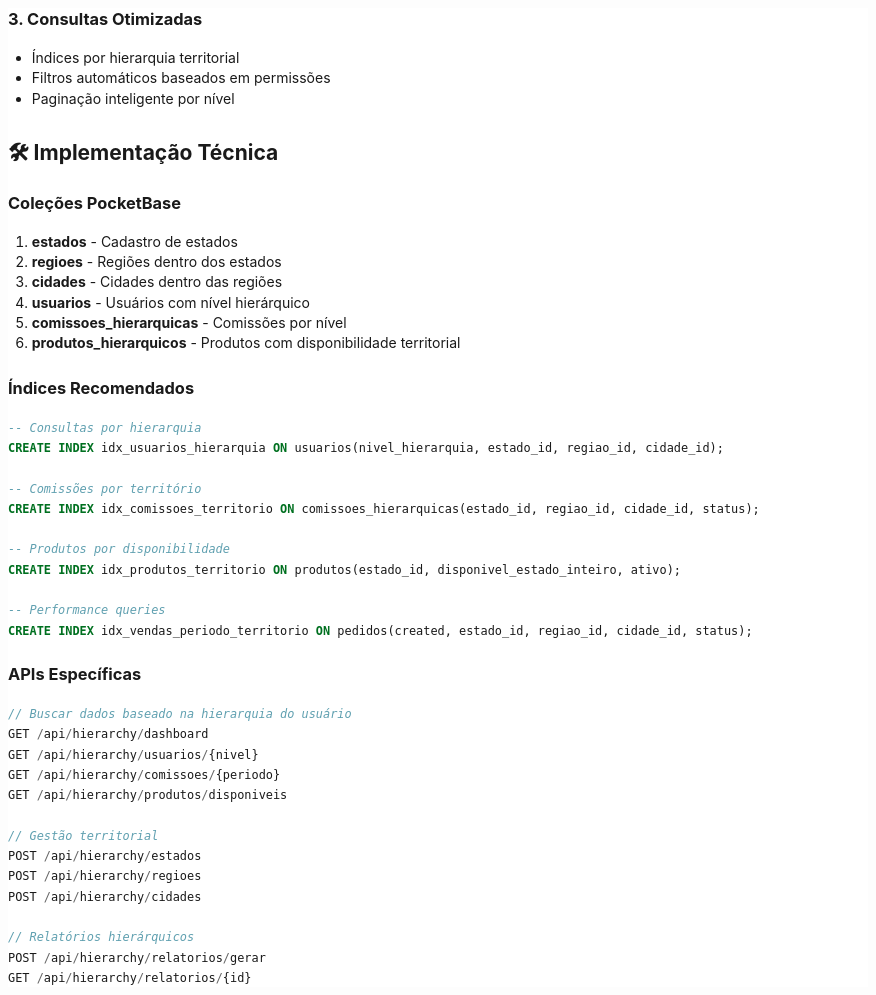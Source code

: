 ### 3. **Consultas Otimizadas**
- Índices por hierarquia territorial
- Filtros automáticos baseados em permissões
- Paginação inteligente por nível

## 🛠️ Implementação Técnica

### Coleções PocketBase

1. **estados** - Cadastro de estados
2. **regioes** - Regiões dentro dos estados
3. **cidades** - Cidades dentro das regiões
4. **usuarios** - Usuários com nível hierárquico
5. **comissoes_hierarquicas** - Comissões por nível
6. **produtos_hierarquicos** - Produtos com disponibilidade territorial

### Índices Recomendados

```sql
-- Consultas por hierarquia
CREATE INDEX idx_usuarios_hierarquia ON usuarios(nivel_hierarquia, estado_id, regiao_id, cidade_id);

-- Comissões por território
CREATE INDEX idx_comissoes_territorio ON comissoes_hierarquicas(estado_id, regiao_id, cidade_id, status);

-- Produtos por disponibilidade
CREATE INDEX idx_produtos_territorio ON produtos(estado_id, disponivel_estado_inteiro, ativo);

-- Performance queries
CREATE INDEX idx_vendas_periodo_territorio ON pedidos(created, estado_id, regiao_id, cidade_id, status);
```

### APIs Específicas

```typescript
// Buscar dados baseado na hierarquia do usuário
GET /api/hierarchy/dashboard
GET /api/hierarchy/usuarios/{nivel}
GET /api/hierarchy/comissoes/{periodo}
GET /api/hierarchy/produtos/disponiveis

// Gestão territorial
POST /api/hierarchy/estados
POST /api/hierarchy/regioes
POST /api/hierarchy/cidades

// Relatórios hierárquicos
POST /api/hierarchy/relatorios/gerar
GET /api/hierarchy/relatorios/{id}
```

